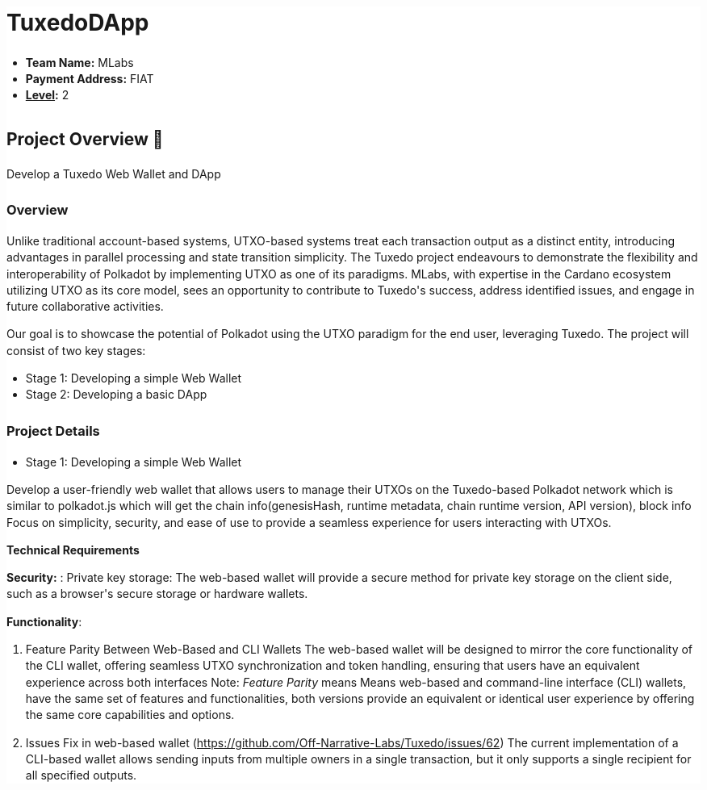 # TuxedoDApp

- **Team Name:** MLabs
- **Payment Address:** FIAT
- **[Level](https://github.com/w3f/Grants-Program/tree/master#level_slider-levels):** 2

## Project Overview :page_facing_up:

Develop a Tuxedo Web Wallet and DApp

### Overview

Unlike traditional account-based systems, UTXO-based systems treat each transaction output as a distinct entity, introducing advantages in parallel processing and state transition simplicity. 
The Tuxedo project endeavours to demonstrate the flexibility and interoperability of Polkadot by implementing UTXO as one of its paradigms. MLabs, with expertise in the Cardano ecosystem utilizing UTXO as its core model, sees an opportunity to contribute to Tuxedo's success, address identified issues, and engage in future collaborative activities.

Our goal is to showcase the potential of Polkadot using the UTXO paradigm for the end user, leveraging Tuxedo. The project will consist of two key stages:

- Stage 1: Developing a simple Web Wallet
- Stage 2: Developing a basic DApp

### Project Details

- Stage 1: Developing a simple Web Wallet

Develop a user-friendly web wallet that allows users to manage their UTXOs on the Tuxedo-based Polkadot network which is similar to polkadot.js which will get the chain info(genesisHash, runtime metadata, chain runtime version, API version), block info
Focus on simplicity, security, and ease of use to provide a seamless experience for users interacting with UTXOs.

**Technical Requirements**
 
**Security:** : Private key storage:
The web-based wallet will provide a secure method for private key storage on the client side, such as a browser's secure storage or hardware wallets.

**Functionality**: 
1. Feature Parity Between Web-Based and CLI Wallets
The web-based wallet will be designed to mirror the core functionality of the CLI wallet, offering seamless UTXO synchronization and token handling, ensuring that users have an equivalent experience across both interfaces
Note: _Feature Parity_ means Means web-based and command-line interface (CLI) wallets, have the same set of features and functionalities, both versions provide an equivalent or identical user experience by offering the same core capabilities and options.

2. Issues Fix in web-based wallet (https://github.com/Off-Narrative-Labs/Tuxedo/issues/62)
The current implementation of a CLI-based wallet allows sending inputs from multiple owners in a single transaction, but it only supports a single recipient for all specified outputs.
